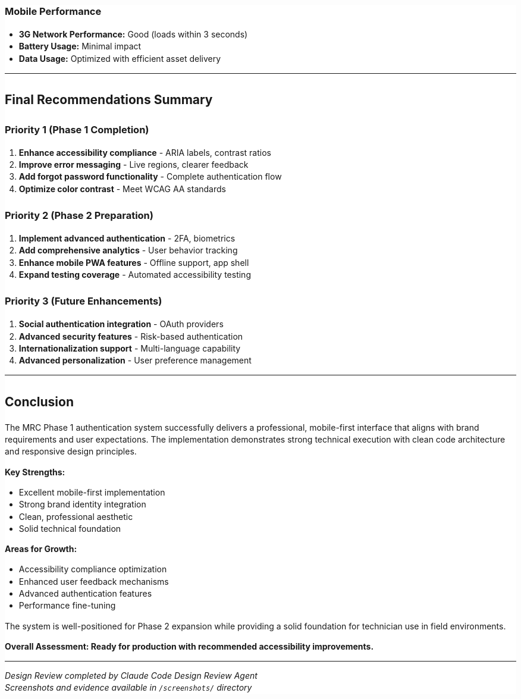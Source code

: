 ### Mobile Performance
- **3G Network Performance:** Good (loads within 3 seconds)
- **Battery Usage:** Minimal impact
- **Data Usage:** Optimized with efficient asset delivery

---

## Final Recommendations Summary

### Priority 1 (Phase 1 Completion)
1. **Enhance accessibility compliance** - ARIA labels, contrast ratios
2. **Improve error messaging** - Live regions, clearer feedback
3. **Add forgot password functionality** - Complete authentication flow
4. **Optimize color contrast** - Meet WCAG AA standards

### Priority 2 (Phase 2 Preparation)
1. **Implement advanced authentication** - 2FA, biometrics
2. **Add comprehensive analytics** - User behavior tracking
3. **Enhance mobile PWA features** - Offline support, app shell
4. **Expand testing coverage** - Automated accessibility testing

### Priority 3 (Future Enhancements)
1. **Social authentication integration** - OAuth providers
2. **Advanced security features** - Risk-based authentication
3. **Internationalization support** - Multi-language capability
4. **Advanced personalization** - User preference management

---

## Conclusion

The MRC Phase 1 authentication system successfully delivers a professional, mobile-first interface that aligns with brand requirements and user expectations. The implementation demonstrates strong technical execution with clean code architecture and responsive design principles.

**Key Strengths:**
- Excellent mobile-first implementation
- Strong brand identity integration  
- Clean, professional aesthetic
- Solid technical foundation

**Areas for Growth:**
- Accessibility compliance optimization
- Enhanced user feedback mechanisms
- Advanced authentication features
- Performance fine-tuning

The system is well-positioned for Phase 2 expansion while providing a solid foundation for technician use in field environments.

**Overall Assessment: Ready for production with recommended accessibility improvements.**

---

*Design Review completed by Claude Code Design Review Agent*  
*Screenshots and evidence available in `/screenshots/` directory*